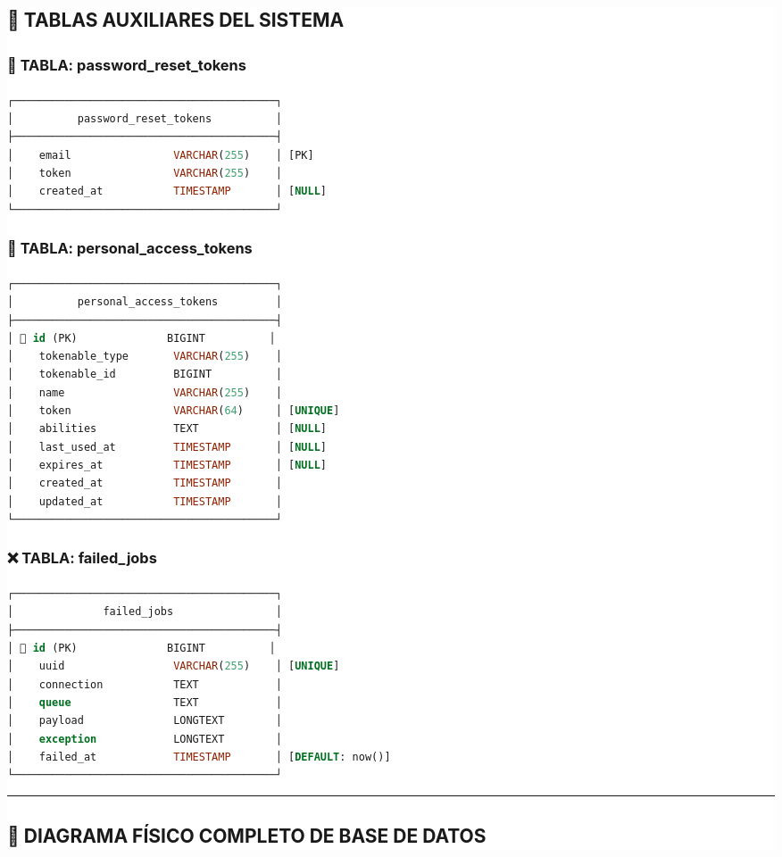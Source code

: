 
## 🔄 **TABLAS AUXILIARES DEL SISTEMA**

### 🔑 **TABLA: password_reset_tokens**
```sql
┌─────────────────────────────────────────┐
│          password_reset_tokens          │
├─────────────────────────────────────────┤
│    email                VARCHAR(255)    │ [PK]
│    token                VARCHAR(255)    │
│    created_at           TIMESTAMP       │ [NULL]
└─────────────────────────────────────────┘
```

### 🔑 **TABLA: personal_access_tokens**
```sql
┌─────────────────────────────────────────┐
│          personal_access_tokens         │
├─────────────────────────────────────────┤
│ 🔑 id (PK)              BIGINT          │
│    tokenable_type       VARCHAR(255)    │
│    tokenable_id         BIGINT          │
│    name                 VARCHAR(255)    │
│    token                VARCHAR(64)     │ [UNIQUE]
│    abilities            TEXT            │ [NULL]
│    last_used_at         TIMESTAMP       │ [NULL]
│    expires_at           TIMESTAMP       │ [NULL]
│    created_at           TIMESTAMP       │
│    updated_at           TIMESTAMP       │
└─────────────────────────────────────────┘
```

### ❌ **TABLA: failed_jobs**
```sql
┌─────────────────────────────────────────┐
│              failed_jobs                │
├─────────────────────────────────────────┤
│ 🔑 id (PK)              BIGINT          │
│    uuid                 VARCHAR(255)    │ [UNIQUE]
│    connection           TEXT            │
│    queue                TEXT            │
│    payload              LONGTEXT        │
│    exception            LONGTEXT        │
│    failed_at            TIMESTAMP       │ [DEFAULT: now()]
└─────────────────────────────────────────┘
```

---

## 🔗 **DIAGRAMA FÍSICO COMPLETO DE BASE DE DATOS**
